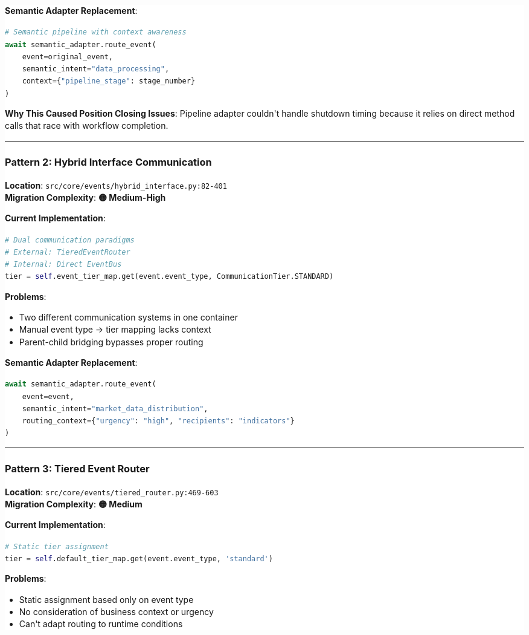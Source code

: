 **Semantic Adapter Replacement**:
```python
# Semantic pipeline with context awareness
await semantic_adapter.route_event(
    event=original_event,
    semantic_intent="data_processing",
    context={"pipeline_stage": stage_number}
)
```

**Why This Caused Position Closing Issues**: Pipeline adapter couldn't handle shutdown timing because it relies on direct method calls that race with workflow completion.

---

### Pattern 2: Hybrid Interface Communication  
**Location**: `src/core/events/hybrid_interface.py:82-401`  
**Migration Complexity**: **🟡 Medium-High**

**Current Implementation**:
```python
# Dual communication paradigms
# External: TieredEventRouter
# Internal: Direct EventBus
tier = self.event_tier_map.get(event.event_type, CommunicationTier.STANDARD)
```

**Problems**:
- Two different communication systems in one container
- Manual event type → tier mapping lacks context
- Parent-child bridging bypasses proper routing

**Semantic Adapter Replacement**:
```python
await semantic_adapter.route_event(
    event=event,
    semantic_intent="market_data_distribution",
    routing_context={"urgency": "high", "recipients": "indicators"}
)
```

---

### Pattern 3: Tiered Event Router
**Location**: `src/core/events/tiered_router.py:469-603`  
**Migration Complexity**: **🟡 Medium**

**Current Implementation**:
```python
# Static tier assignment
tier = self.default_tier_map.get(event.event_type, 'standard')
```

**Problems**:
- Static assignment based only on event type
- No consideration of business context or urgency
- Can't adapt routing to runtime conditions
